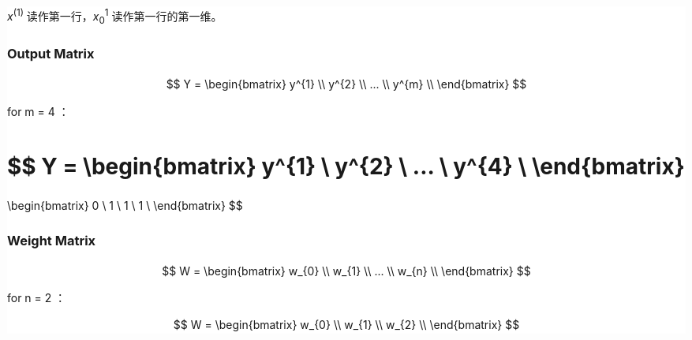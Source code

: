 

  $x^{(1)}$ 读作第一行，$x^{1}_{0}$ 读作第一行的第一维。



### Output Matrix


$$
Y =
\begin{bmatrix}
y^{1}  \\
y^{2}  \\
...  \\
y^{m}  \\
\end{bmatrix}
$$

for m = 4 ：

$$
Y =
\begin{bmatrix}
y^{1}  \\
y^{2}  \\
...  \\
y^{4}  \\
\end{bmatrix}
=
\begin{bmatrix}
0  \\
1  \\
1  \\
1  \\
\end{bmatrix}
$$



### Weight Matrix

$$
W =
\begin{bmatrix}
w_{0}  \\
w_{1}  \\
...  \\
w_{n}  \\
\end{bmatrix}
$$



for n = 2 ：

$$
W =
\begin{bmatrix}
w_{0}  \\
w_{1}  \\
w_{2}  \\
\end{bmatrix}
$$
